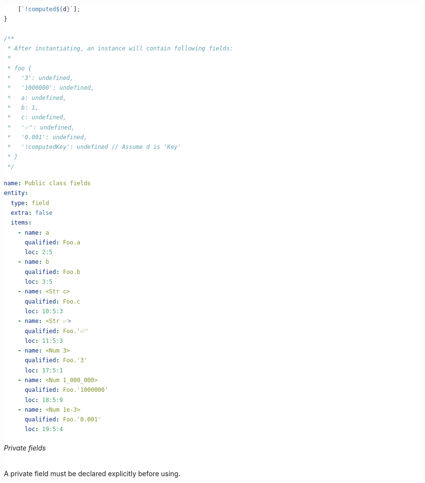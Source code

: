 ```js
    [`!computed${d}`];
}

/**
 * After instantiating, an instance will contain following fields:
 *
 * foo {
 *   '3': undefined,
 *   '1000000': undefined,
 *   a: undefined,
 *   b: 1,
 *   c: undefined,
 *   '✅': undefined,
 *   '0.001': undefined,
 *   '!computedKey': undefined // Assume d is 'Key'
 * }
 */
```

```yaml
name: Public class fields
entity:
  type: field
  extra: false
  items:
    - name: a
      qualified: Foo.a
      loc: 2:5
    - name: b
      qualified: Foo.b
      loc: 3:5
    - name: <Str c>
      qualified: Foo.c
      loc: 10:5:3
    - name: <Str ✅>
      qualified: Foo.'✅'
      loc: 11:5:3
    - name: <Num 3>
      qualified: Foo.'3'
      loc: 17:5:1
    - name: <Num 1_000_000>
      qualified: Foo.'1000000'
      loc: 18:5:9
    - name: <Num 1e-3>
      qualified: Foo.'0.001'
      loc: 19:5:4
```

###### Private fields

A private field must be declared explicitly before using.
